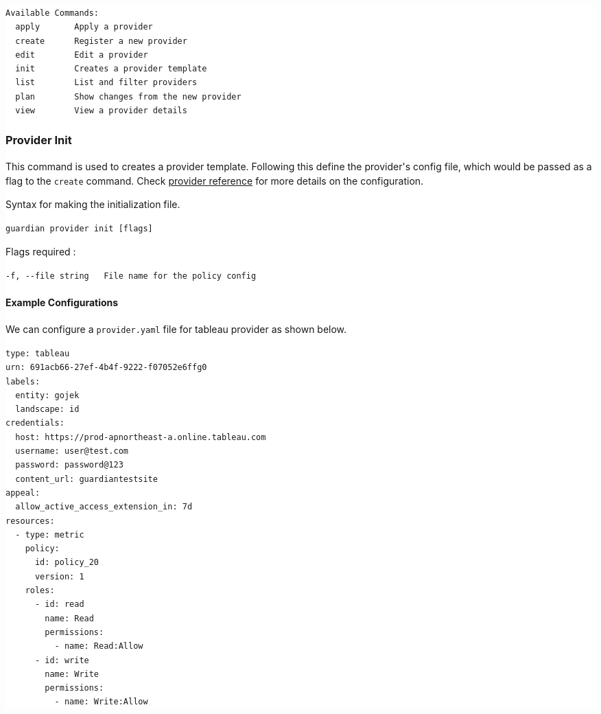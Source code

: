 ```text
Available Commands:
  apply       Apply a provider
  create      Register a new provider
  edit        Edit a provider
  init        Creates a provider template
  list        List and filter providers
  plan        Show changes from the new provider
  view        View a provider details
```
### Provider Init 

This command is used to creates a provider template. Following this define the provider's config file, which would be passed as a flag to the `create` command. Check [provider reference](../reference/provider.md#providerconfig) for more details on the configuration.

Syntax for making the initialization file. 
```
guardian provider init [flags] 
```
Flags required :
```
-f, --file string   File name for the policy config
```

#### Example Configurations
We can configure a `provider.yaml` file for tableau provider as shown below.

```text
type: tableau
urn: 691acb66-27ef-4b4f-9222-f07052e6ffg0
labels:
  entity: gojek
  landscape: id
credentials:
  host: https://prod-apnortheast-a.online.tableau.com
  username: user@test.com
  password: password@123
  content_url: guardiantestsite
appeal:
  allow_active_access_extension_in: 7d
resources:
  - type: metric
    policy:
      id: policy_20
      version: 1
    roles:
      - id: read
        name: Read
        permissions:
          - name: Read:Allow
      - id: write
        name: Write
        permissions:
          - name: Write:Allow
```
